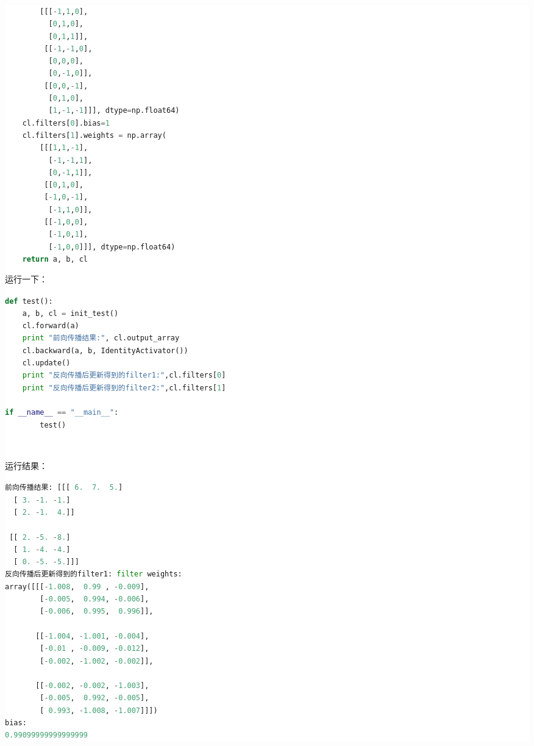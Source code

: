 ```python
        [[[-1,1,0],
          [0,1,0],
          [0,1,1]],
         [[-1,-1,0],
          [0,0,0],
          [0,-1,0]],
         [[0,0,-1],
          [0,1,0],
          [1,-1,-1]]], dtype=np.float64)
    cl.filters[0].bias=1
    cl.filters[1].weights = np.array(
        [[[1,1,-1],
          [-1,-1,1],
          [0,-1,1]],
         [[0,1,0],
         [-1,0,-1],
          [-1,1,0]],
         [[-1,0,0],
          [-1,0,1],
          [-1,0,0]]], dtype=np.float64)
    return a, b, cl
```

 

运行一下：

```python
def test():
    a, b, cl = init_test()
    cl.forward(a)
    print "前向传播结果:", cl.output_array
    cl.backward(a, b, IdentityActivator())
    cl.update()
    print "反向传播后更新得到的filter1:",cl.filters[0]
    print "反向传播后更新得到的filter2:",cl.filters[1]

if __name__ == "__main__":
        test()
```

　　

运行结果：　


```python
前向传播结果: [[[ 6.  7.  5.]
  [ 3. -1. -1.]
  [ 2. -1.  4.]]

 [[ 2. -5. -8.]
  [ 1. -4. -4.]
  [ 0. -5. -5.]]]
反向传播后更新得到的filter1: filter weights:
array([[[-1.008,  0.99 , -0.009],
        [-0.005,  0.994, -0.006],
        [-0.006,  0.995,  0.996]],

       [[-1.004, -1.001, -0.004],
        [-0.01 , -0.009, -0.012],
        [-0.002, -1.002, -0.002]],

       [[-0.002, -0.002, -1.003],
        [-0.005,  0.992, -0.005],
        [ 0.993, -1.008, -1.007]]])
bias:
0.99099999999999999
```